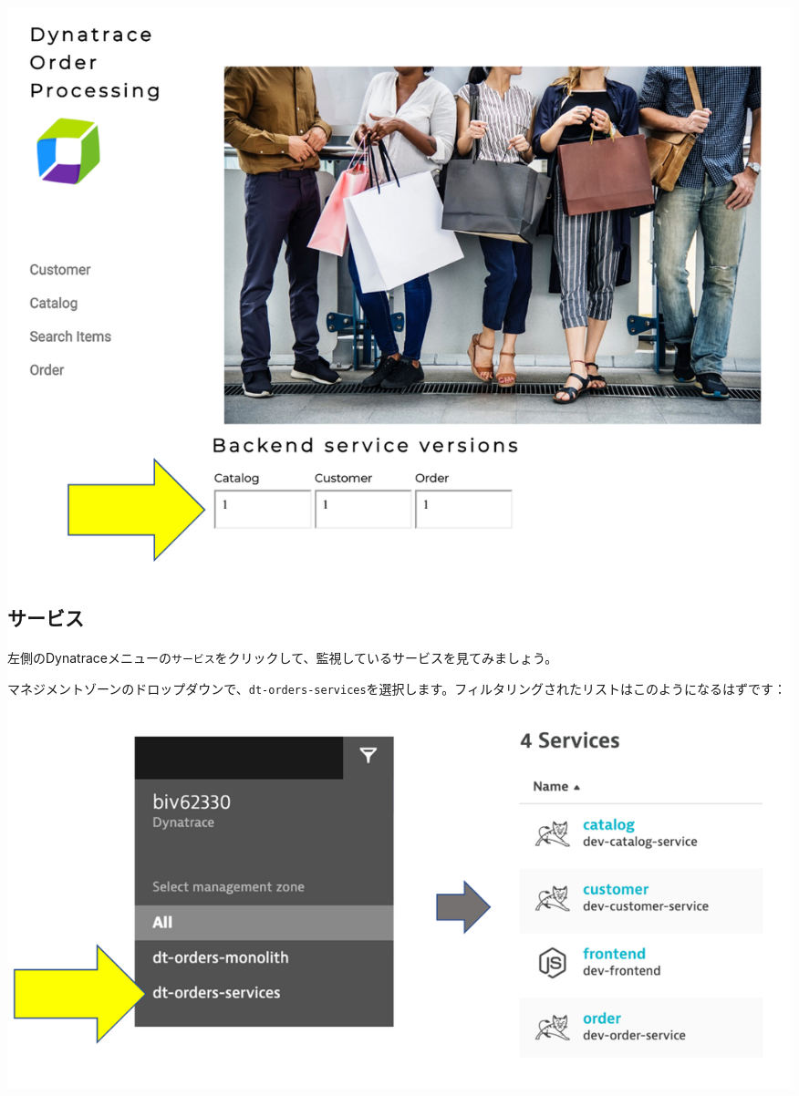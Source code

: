 ![image](img/lab2-app.png)

## サービス

左側のDynatraceメニューの`サービス`をクリックして、監視しているサービスを見てみましょう。

マネジメントゾーンのドロップダウンで、`dt-orders-services`を選択します。フィルタリングされたリストはこのようになるはずです：

![image](img/lab2-trans-services.png)
